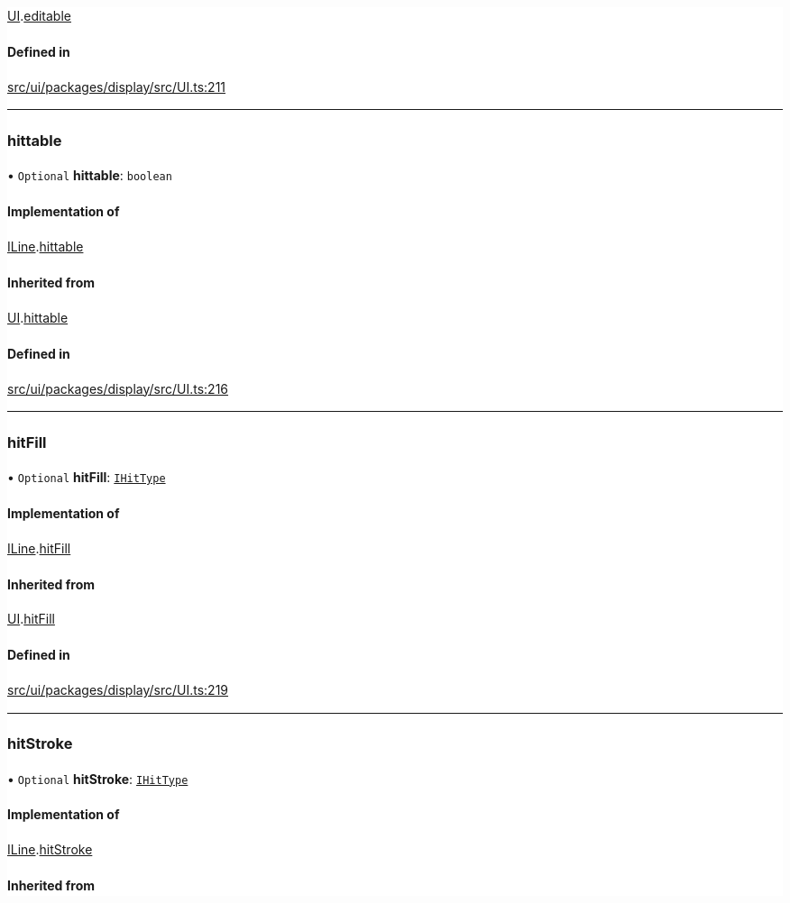 [UI](UI.md).[editable](UI.md#editable)

#### Defined in

[src/ui/packages/display/src/UI.ts:211](https://github.com/leaferjs/leafer-ui/blob/4f34682d75d50ed9144f891fb4da145a8d369069/packages/display/src/UI.ts#L211)

___

### hittable

• `Optional` **hittable**: `boolean`

#### Implementation of

[ILine](../interfaces/ILine.md).[hittable](../interfaces/ILine.md#hittable)

#### Inherited from

[UI](UI.md).[hittable](UI.md#hittable)

#### Defined in

[src/ui/packages/display/src/UI.ts:216](https://github.com/leaferjs/leafer-ui/blob/4f34682d75d50ed9144f891fb4da145a8d369069/packages/display/src/UI.ts#L216)

___

### hitFill

• `Optional` **hitFill**: [`IHitType`](../modules.md#ihittype)

#### Implementation of

[ILine](../interfaces/ILine.md).[hitFill](../interfaces/ILine.md#hitfill)

#### Inherited from

[UI](UI.md).[hitFill](UI.md#hitfill)

#### Defined in

[src/ui/packages/display/src/UI.ts:219](https://github.com/leaferjs/leafer-ui/blob/4f34682d75d50ed9144f891fb4da145a8d369069/packages/display/src/UI.ts#L219)

___

### hitStroke

• `Optional` **hitStroke**: [`IHitType`](../modules.md#ihittype)

#### Implementation of

[ILine](../interfaces/ILine.md).[hitStroke](../interfaces/ILine.md#hitstroke)

#### Inherited from
